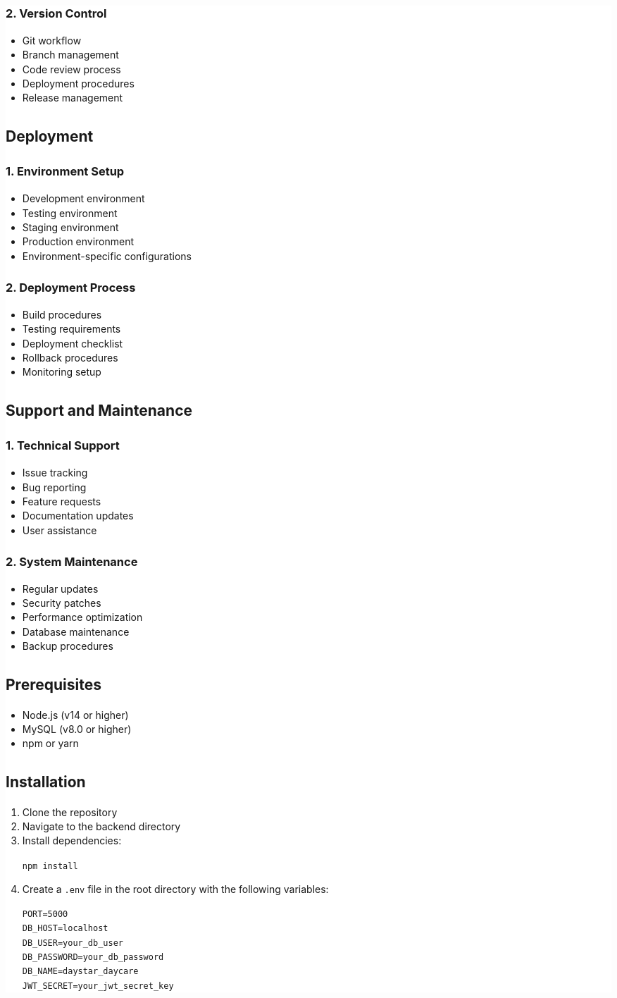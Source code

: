 ### 2. Version Control
- Git workflow
- Branch management
- Code review process
- Deployment procedures
- Release management

## Deployment

### 1. Environment Setup
- Development environment
- Testing environment
- Staging environment
- Production environment
- Environment-specific configurations

### 2. Deployment Process
- Build procedures
- Testing requirements
- Deployment checklist
- Rollback procedures
- Monitoring setup

## Support and Maintenance

### 1. Technical Support
- Issue tracking
- Bug reporting
- Feature requests
- Documentation updates
- User assistance

### 2. System Maintenance
- Regular updates
- Security patches
- Performance optimization
- Database maintenance
- Backup procedures

## Prerequisites

- Node.js (v14 or higher)
- MySQL (v8.0 or higher)
- npm or yarn

## Installation

1. Clone the repository
2. Navigate to the backend directory
3. Install dependencies:
   ```bash
   npm install
   ```
4. Create a `.env` file in the root directory with the following variables:
   ```
   PORT=5000
   DB_HOST=localhost
   DB_USER=your_db_user
   DB_PASSWORD=your_db_password
   DB_NAME=daystar_daycare
   JWT_SECRET=your_jwt_secret_key
   ```